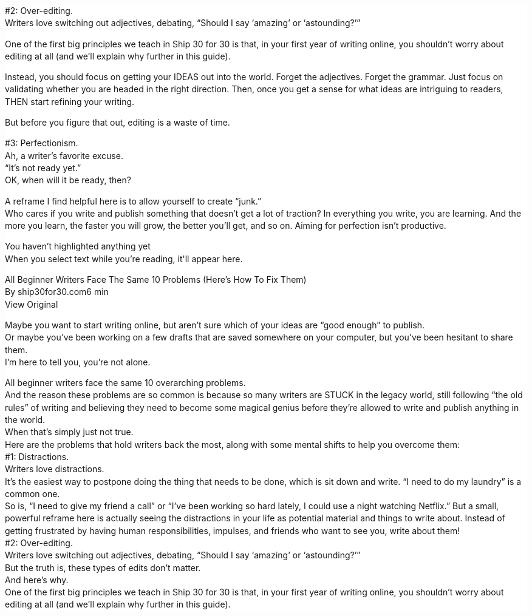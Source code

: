 #2: Over-editing.  
Writers love switching out adjectives, debating, “Should I say ‘amazing’ or ‘astounding?’”  
  
One of the first big principles we teach in Ship 30 for 30 is that, in your first year of writing online, you shouldn’t worry about editing at all (and we’ll explain why further in this guide).  
  
Instead, you should focus on getting your IDEAS out into the world. Forget the adjectives. Forget the grammar. Just focus on validating whether you are headed in the right direction. Then, once you get a sense for what ideas are intriguing to readers, THEN start refining your writing.  
  
But before you figure that out, editing is a waste of time.  
  
  
#3: Perfectionism.  
Ah, a writer’s favorite excuse.  
“It’s not ready yet.”  
OK, when will it be ready, then?  
  
  
A reframe I find helpful here is to allow yourself to create “junk.”  
Who cares if you write and publish something that doesn’t get a lot of traction? In everything you write, you are learning. And the more you learn, the faster you will grow, the better you’ll get, and so on. Aiming for perfection isn’t productive.  
  
  
  
You haven’t highlighted anything yet  
When you select text while you’re reading, it'll appear here.  
  
All Beginner Writers Face The Same 10 Problems (Here’s How To Fix Them)  
By ship30for30.com6 min  
View Original  
  
Maybe you want to start writing online, but aren’t sure which of your ideas are “good enough” to publish.  
Or maybe you’ve been working on a few drafts that are saved somewhere on your computer, but you’ve been hesitant to share them.  
I’m here to tell you, you’re not alone.  
  
All beginner writers face the same 10 overarching problems.  
And the reason these problems are so common is because so many writers are STUCK in the legacy world, still following “the old rules” of writing and believing they need to become some magical genius before they’re allowed to write and publish anything in the world.  
When that’s simply just not true.  
Here are the problems that hold writers back the most, along with some mental shifts to help you overcome them:  
#1: Distractions.  
Writers love distractions.  
It’s the easiest way to postpone doing the thing that needs to be done, which is sit down and write. “I need to do my laundry” is a common one.  
So is, “I need to give my friend a call” or “I’ve been working so hard lately, I could use a night watching Netflix.” But a small, powerful reframe here is actually seeing the distractions in your life as potential material and things to write about. Instead of getting frustrated by having human responsibilities, impulses, and friends who want to see you, write about them!  
#2: Over-editing.  
Writers love switching out adjectives, debating, “Should I say ‘amazing’ or ‘astounding?’”  
But the truth is, these types of edits don’t matter.  
And here’s why.  
One of the first big principles we teach in Ship 30 for 30 is that, in your first year of writing online, you shouldn’t worry about editing at all (and we’ll explain why further in this guide).  
